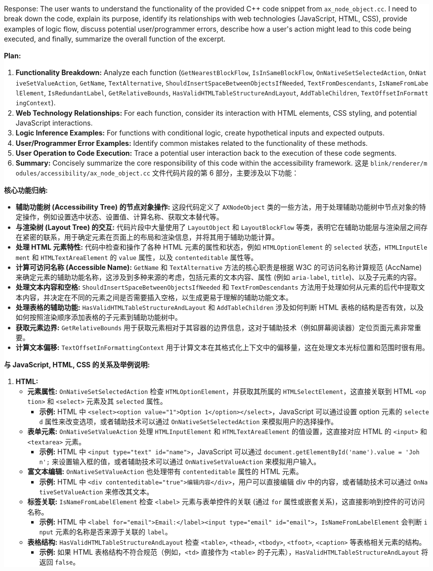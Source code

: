 Response:
The user wants to understand the functionality of the provided C++ code snippet from `ax_node_object.cc`. I need to break down the code, explain its purpose, identify its relationships with web technologies (JavaScript, HTML, CSS), provide examples of logic flow, discuss potential user/programmer errors, describe how a user's action might lead to this code being executed, and finally, summarize the overall function of the excerpt.

**Plan:**

1. **Functionality Breakdown:** Analyze each function (`GetNearestBlockFlow`, `IsInSameBlockFlow`, `OnNativeSetSelectedAction`, `OnNativeSetValueAction`, `GetName`, `TextAlternative`, `ShouldInsertSpaceBetweenObjectsIfNeeded`, `TextFromDescendants`, `IsNameFromLabelElement`, `IsRedundantLabel`, `GetRelativeBounds`, `HasValidHTMLTableStructureAndLayout`, `AddTableChildren`, `TextOffsetInFormattingContext`).
2. **Web Technology Relationships:** For each function, consider its interaction with HTML elements, CSS styling, and potential JavaScript interactions.
3. **Logic Inference Examples:**  For functions with conditional logic, create hypothetical inputs and expected outputs.
4. **User/Programmer Error Examples:** Identify common mistakes related to the functionality of these methods.
5. **User Operation to Code Execution:** Trace a potential user interaction back to the execution of these code segments.
6. **Summary:** Concisely summarize the core responsibility of this code within the accessibility framework.
这是 `blink/renderer/modules/accessibility/ax_node_object.cc` 文件代码片段的第 6 部分，主要涉及以下功能：

**核心功能归纳:**

* **辅助功能树 (Accessibility Tree) 的节点对象操作:**  这段代码定义了 `AXNodeObject` 类的一些方法，用于处理辅助功能树中节点对象的特定操作，例如设置选中状态、设置值、计算名称、获取文本替代等。
* **与渲染树 (Layout Tree) 的交互:**  代码片段中大量使用了 `LayoutObject` 和 `LayoutBlockFlow` 等类，表明它在辅助功能层与渲染层之间存在紧密的联系，用于确定元素在页面上的布局和渲染信息，并将其用于辅助功能计算。
* **处理 HTML 元素特性:**  代码中检查和操作了各种 HTML 元素的属性和状态，例如 `HTMLOptionElement` 的 `selected` 状态，`HTMLInputElement` 和 `HTMLTextAreaElement` 的 `value` 属性，以及 `contenteditable` 属性等。
* **计算可访问名称 (Accessible Name):**  `GetName` 和 `TextAlternative` 方法的核心职责是根据 W3C 的可访问名称计算规范 (AccName) 来确定元素的辅助功能名称，这涉及到多种来源的考虑，包括元素的文本内容、属性 (例如 `aria-label`, `title`)、以及子元素的内容。
* **处理文本内容和空格:**  `ShouldInsertSpaceBetweenObjectsIfNeeded` 和 `TextFromDescendants` 方法用于处理如何从元素的后代中提取文本内容，并决定在不同的元素之间是否需要插入空格，以生成更易于理解的辅助功能文本。
* **处理表格的辅助功能:** `HasValidHTMLTableStructureAndLayout` 和 `AddTableChildren` 涉及如何判断 HTML 表格的结构是否有效，以及如何按照渲染顺序添加表格的子元素到辅助功能树中。
* **获取元素边界:** `GetRelativeBounds` 用于获取元素相对于其容器的边界信息，这对于辅助技术（例如屏幕阅读器）定位页面元素非常重要。
* **计算文本偏移:** `TextOffsetInFormattingContext` 用于计算文本在其格式化上下文中的偏移量，这在处理文本光标位置和范围时很有用。

**与 JavaScript, HTML, CSS 的关系及举例说明:**

1. **HTML:**
   * **元素属性:** `OnNativeSetSelectedAction` 检查 `HTMLOptionElement`，并获取其所属的 `HTMLSelectElement`，这直接关联到 HTML `<option>` 和 `<select>` 元素及其 `selected` 属性。
     * **示例:** HTML 中 `<select><option value="1">Option 1</option></select>`，JavaScript 可以通过设置 option 元素的 `selected` 属性来改变选项，或者辅助技术可以通过 `OnNativeSetSelectedAction` 来模拟用户的选择操作。
   * **表单元素:** `OnNativeSetValueAction` 处理 `HTMLInputElement` 和 `HTMLTextAreaElement` 的值设置，这直接对应 HTML 的 `<input>` 和 `<textarea>` 元素。
     * **示例:** HTML 中 `<input type="text" id="name">`，JavaScript 可以通过 `document.getElementById('name').value = 'John';` 来设置输入框的值，或者辅助技术可以通过 `OnNativeSetValueAction` 来模拟用户输入。
   * **富文本编辑:** `OnNativeSetValueAction` 也处理带有 `contenteditable` 属性的 HTML 元素。
     * **示例:** HTML 中 `<div contenteditable="true">编辑内容</div>`，用户可以直接编辑 div 中的内容，或者辅助技术可以通过 `OnNativeSetValueAction` 来修改其文本。
   * **标签关联:** `IsNameFromLabelElement` 检查 `<label>` 元素与表单控件的关联 (通过 `for` 属性或嵌套关系)，这直接影响到控件的可访问名称。
     * **示例:** HTML 中 `<label for="email">Email:</label><input type="email" id="email">`，`IsNameFromLabelElement` 会判断 `input` 元素的名称是否来源于关联的 `label`。
   * **表格结构:** `HasValidHTMLTableStructureAndLayout` 检查 `<table>`, `<thead>`, `<tbody>`, `<tfoot>`, `<caption>` 等表格相关元素的结构。
     * **示例:** 如果 HTML 表格结构不符合规范（例如，`<td>` 直接作为 `<table>` 的子元素），`HasValidHTMLTableStructureAndLayout` 将返回 `false`。
